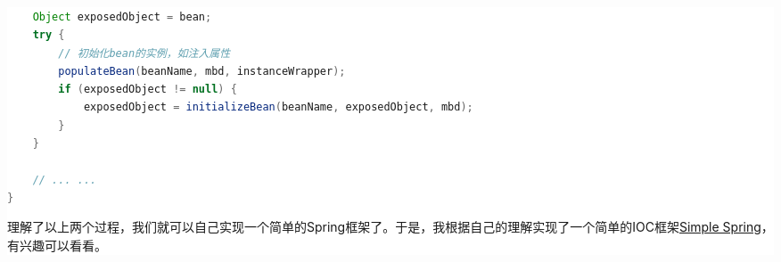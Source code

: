 ``` java
    Object exposedObject = bean;
    try {
        // 初始化bean的实例，如注入属性
        populateBean(beanName, mbd, instanceWrapper);
        if (exposedObject != null) {
            exposedObject = initializeBean(beanName, exposedObject, mbd);
        }
    }

    // ... ...
}
```

理解了以上两个过程，我们就可以自己实现一个简单的Spring框架了。于是，我根据自己的理解实现了一个简单的IOC框架[Simple Spring](https://github.com/Yikun/simple-spring)，有兴趣可以看看。

